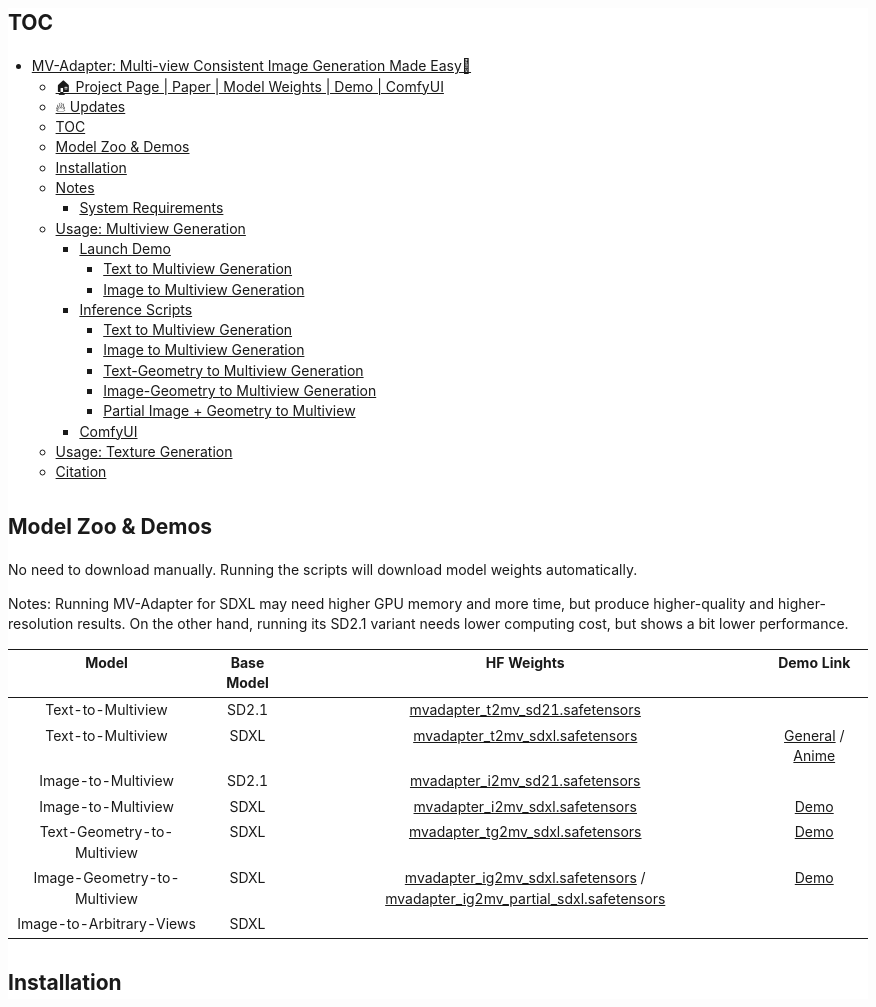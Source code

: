 ## TOC

- [MV-Adapter: Multi-view Consistent Image Generation Made Easy🚀](#mv-adapter-multi-view-consistent-image-generation-made-easy)
  - [🏠 Project Page | Paper | Model Weights | Demo | ComfyUI](#-project-page--paper--model-weights--demo--comfyui)
  - [🔥 Updates](#-updates)
  - [TOC](#toc)
  - [Model Zoo \& Demos](#model-zoo--demos)
  - [Installation](#installation)
  - [Notes](#notes)
    - [System Requirements](#system-requirements)
  - [Usage: Multiview Generation](#usage-multiview-generation)
    - [Launch Demo](#launch-demo)
      - [Text to Multiview Generation](#text-to-multiview-generation)
      - [Image to Multiview Generation](#image-to-multiview-generation)
    - [Inference Scripts](#inference-scripts)
      - [Text to Multiview Generation](#text-to-multiview-generation-1)
      - [Image to Multiview Generation](#image-to-multiview-generation-1)
      - [Text-Geometry to Multiview Generation](#text-geometry-to-multiview-generation)
      - [Image-Geometry to Multiview Generation](#image-geometry-to-multiview-generation)
      - [Partial Image + Geometry to Multiview](#partial-image--geometry-to-multiview)
    - [ComfyUI](#comfyui)
  - [Usage: Texture Generation](#usage-texture-generation)
  - [Citation](#citation)

## Model Zoo & Demos

No need to download manually. Running the scripts will download model weights automatically.

Notes: Running MV-Adapter for SDXL may need higher GPU memory and more time, but produce higher-quality and higher-resolution results. On the other hand, running its SD2.1 variant needs lower computing cost, but shows a bit lower performance.

|            Model            | Base Model |                                                                                                                                 HF Weights                                                                                                                                  |                                                                   Demo Link                                                                   |
| :-------------------------: | :--------: | :-------------------------------------------------------------------------------------------------------------------------------------------------------------------------------------------------------------------------------------------------------------------------: | :-------------------------------------------------------------------------------------------------------------------------------------------: |
|      Text-to-Multiview      |   SD2.1    |                                                                         [mvadapter_t2mv_sd21.safetensors](https://huggingface.co/huanngzh/mv-adapter/resolve/main/mvadapter_t2mv_sd21.safetensors)                                                                          |                                                                                                                                               |
|      Text-to-Multiview      |    SDXL    |                                                                         [mvadapter_t2mv_sdxl.safetensors](https://huggingface.co/huanngzh/mv-adapter/resolve/main/mvadapter_t2mv_sdxl.safetensors)                                                                          | [General](https://huggingface.co/spaces/VAST-AI/MV-Adapter-T2MV-SDXL) / [Anime](https://huggingface.co/spaces/huanngzh/MV-Adapter-T2MV-Anime) |
|     Image-to-Multiview      |   SD2.1    |                                                                         [mvadapter_i2mv_sd21.safetensors](https://huggingface.co/huanngzh/mv-adapter/resolve/main/mvadapter_i2mv_sd21.safetensors)                                                                          |                                                                                                                                               |
|     Image-to-Multiview      |    SDXL    |                                                                         [mvadapter_i2mv_sdxl.safetensors](https://huggingface.co/huanngzh/mv-adapter/resolve/main/mvadapter_i2mv_sdxl.safetensors)                                                                          |                                      [Demo](https://huggingface.co/spaces/VAST-AI/MV-Adapter-I2MV-SDXL)                                       |
| Text-Geometry-to-Multiview  |    SDXL    |                                                                        [mvadapter_tg2mv_sdxl.safetensors](https://huggingface.co/huanngzh/mv-adapter/resolve/main/mvadapter_tg2mv_sdxl.safetensors)                                                                         |                                     [Demo](https://huggingface.co/spaces/VAST-AI/MV-Adapter-Text2Texture)                                     |
| Image-Geometry-to-Multiview |    SDXL    | [mvadapter_ig2mv_sdxl.safetensors](https://huggingface.co/huanngzh/mv-adapter/resolve/main/mvadapter_ig2mv_sdxl.safetensors) / [mvadapter_ig2mv_partial_sdxl.safetensors](https://huggingface.co/huanngzh/mv-adapter/resolve/main/mvadapter_ig2mv_partial_sdxl.safetensors) |                                     [Demo](https://huggingface.co/spaces/VAST-AI/MV-Adapter-Img2Texture)                                      |
|  Image-to-Arbitrary-Views   |    SDXL    |                                                                                                                                                                                                                                                                             |                                                                                                                                               |

## Installation
